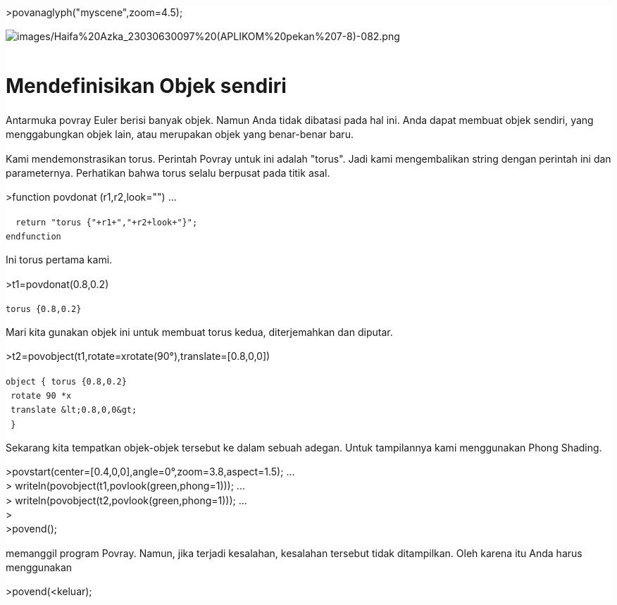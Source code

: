 
\>povanaglyph("myscene",zoom=4.5);


![images/Haifa%20Azka_23030630097%20(APLIKOM%20pekan%207-8)-082.png](images/Haifa%20Azka_23030630097%20(APLIKOM%20pekan%207-8)-082.png)

# Mendefinisikan Objek sendiri

Antarmuka povray Euler berisi banyak objek. Namun Anda tidak dibatasi
pada hal ini. Anda dapat membuat objek sendiri, yang menggabungkan
objek lain, atau merupakan objek yang benar-benar baru.


Kami mendemonstrasikan torus. Perintah Povray untuk ini adalah
"torus". Jadi kami mengembalikan string dengan perintah ini dan
parameternya. Perhatikan bahwa torus selalu berpusat pada titik asal.


\>function povdonat (r1,r2,look="") ...


      return "torus {"+r1+","+r2+look+"}";
    endfunction
</pre>
Ini torus pertama kami.


\>t1=povdonat(0.8,0.2)


    torus {0.8,0.2}

Mari kita gunakan objek ini untuk membuat torus kedua, diterjemahkan
dan diputar.


\>t2=povobject(t1,rotate=xrotate(90°),translate=[0.8,0,0])


    object { torus {0.8,0.2}
     rotate 90 *x 
     translate &lt;0.8,0,0&gt;
     }

Sekarang kita tempatkan objek-objek tersebut ke dalam sebuah adegan.
Untuk tampilannya kami menggunakan Phong Shading.


\>povstart(center=[0.4,0,0],angle=0°,zoom=3.8,aspect=1.5); ...  
\>   writeln(povobject(t1,povlook(green,phong=1))); ...  
\>   writeln(povobject(t2,povlook(green,phong=1))); ...  
\>  
&gt;povend();


memanggil program Povray. Namun, jika terjadi kesalahan, kesalahan
tersebut tidak ditampilkan. Oleh karena itu Anda harus menggunakan


 &gt;povend(&lt;keluar);  
